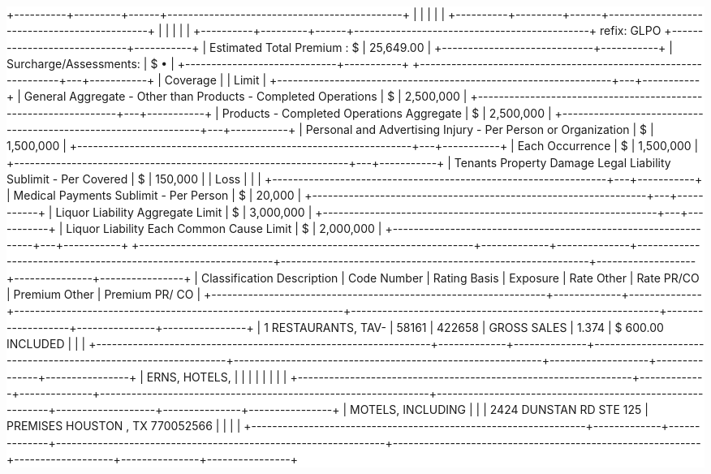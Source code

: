 +----------+---------+------+---------------------------------------------+
|          |         |      |                                             |
+----------+---------+------+---------------------------------------------+
|          |         |      |                                             |
+----------+---------+------+---------------------------------------------+
refix: GLPO
+-----------------------------+-----------+
| Estimated Total Premium : $ | 25,649.00 |
+-----------------------------+-----------+
| Surcharge/Assessments:      | $ •       |
+-----------------------------+-----------+
+----------------------------------------------------------------+---+-----------+
| Coverage                                                       |   | Limit     |
+----------------------------------------------------------------+---+-----------+
| General Aggregate - Other than Products - Completed Operations | $ | 2,500,000 |
+----------------------------------------------------------------+---+-----------+
| Products - Completed Operations Aggregate                      | $ | 2,500,000 |
+----------------------------------------------------------------+---+-----------+
| Personal and Advertising Injury - Per Person or Organization   | $ | 1,500,000 |
+----------------------------------------------------------------+---+-----------+
| Each Occurrence                                                | $ | 1,500,000 |
+----------------------------------------------------------------+---+-----------+
| Tenants Property Damage Legal Liability Sublimit - Per Covered | $ | 150,000   |
| Loss                                                           |   |           |
+----------------------------------------------------------------+---+-----------+
| Medical Payments Sublimit - Per Person                         | $ | 20,000    |
+----------------------------------------------------------------+---+-----------+
| Liquor Liability Aggregate Limit                               | $ | 3,000,000 |
+----------------------------------------------------------------+---+-----------+
| Liquor Liability Each Common Cause Limit                       | $ | 2,000,000 |
+----------------------------------------------------------------+---+-----------+
+----------------------------------------------------------------+-------------+--------------+---------------------------------------------------------------+-----------------------------------------------------------+-------------------+---------------+----------------+
| Classification Description                                     | Code Number | Rating Basis | Exposure                                                      | Rate Other                                                | Rate PR/CO        | Premium Other | Premium PR/ CO |
+----------------------------------------------------------------+-------------+--------------+---------------------------------------------------------------+-----------------------------------------------------------+-------------------+---------------+----------------+
| 1 RESTAURANTS, TAV-                                            | 58161       | 422658       | GROSS SALES                                                   | 1.374                                                     | $ 600.00 INCLUDED |               |                |
+----------------------------------------------------------------+-------------+--------------+---------------------------------------------------------------+-----------------------------------------------------------+-------------------+---------------+----------------+
| ERNS, HOTELS,                                                  |             |              |                                                               |                                                           |                   |               |                |
+----------------------------------------------------------------+-------------+--------------+---------------------------------------------------------------+-----------------------------------------------------------+-------------------+---------------+----------------+
| MOTELS, INCLUDING                                              |             |              | 2424 DUNSTAN RD STE 125                                       | PREMISES HOUSTON , TX 770052566                           |                   |               |                |
+----------------------------------------------------------------+-------------+--------------+---------------------------------------------------------------+-----------------------------------------------------------+-------------------+---------------+----------------+